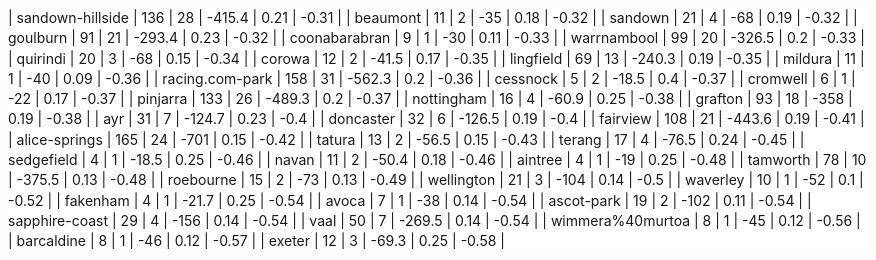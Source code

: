 | sandown-hillside           |    136 |     28 |   -415.4 | 0.21 | -0.31 |
| beaumont                   |     11 |      2 |    -35   | 0.18 | -0.32 |
| sandown                    |     21 |      4 |    -68   | 0.19 | -0.32 |
| goulburn                   |     91 |     21 |   -293.4 | 0.23 | -0.32 |
| coonabarabran              |      9 |      1 |    -30   | 0.11 | -0.33 |
| warrnambool                |     99 |     20 |   -326.5 | 0.2  | -0.33 |
| quirindi                   |     20 |      3 |    -68   | 0.15 | -0.34 |
| corowa                     |     12 |      2 |    -41.5 | 0.17 | -0.35 |
| lingfield                  |     69 |     13 |   -240.3 | 0.19 | -0.35 |
| mildura                    |     11 |      1 |    -40   | 0.09 | -0.36 |
| racing.com-park            |    158 |     31 |   -562.3 | 0.2  | -0.36 |
| cessnock                   |      5 |      2 |    -18.5 | 0.4  | -0.37 |
| cromwell                   |      6 |      1 |    -22   | 0.17 | -0.37 |
| pinjarra                   |    133 |     26 |   -489.3 | 0.2  | -0.37 |
| nottingham                 |     16 |      4 |    -60.9 | 0.25 | -0.38 |
| grafton                    |     93 |     18 |   -358   | 0.19 | -0.38 |
| ayr                        |     31 |      7 |   -124.7 | 0.23 | -0.4  |
| doncaster                  |     32 |      6 |   -126.5 | 0.19 | -0.4  |
| fairview                   |    108 |     21 |   -443.6 | 0.19 | -0.41 |
| alice-springs              |    165 |     24 |   -701   | 0.15 | -0.42 |
| tatura                     |     13 |      2 |    -56.5 | 0.15 | -0.43 |
| terang                     |     17 |      4 |    -76.5 | 0.24 | -0.45 |
| sedgefield                 |      4 |      1 |    -18.5 | 0.25 | -0.46 |
| navan                      |     11 |      2 |    -50.4 | 0.18 | -0.46 |
| aintree                    |      4 |      1 |    -19   | 0.25 | -0.48 |
| tamworth                   |     78 |     10 |   -375.5 | 0.13 | -0.48 |
| roebourne                  |     15 |      2 |    -73   | 0.13 | -0.49 |
| wellington                 |     21 |      3 |   -104   | 0.14 | -0.5  |
| waverley                   |     10 |      1 |    -52   | 0.1  | -0.52 |
| fakenham                   |      4 |      1 |    -21.7 | 0.25 | -0.54 |
| avoca                      |      7 |      1 |    -38   | 0.14 | -0.54 |
| ascot-park                 |     19 |      2 |   -102   | 0.11 | -0.54 |
| sapphire-coast             |     29 |      4 |   -156   | 0.14 | -0.54 |
| vaal                       |     50 |      7 |   -269.5 | 0.14 | -0.54 |
| wimmera%40murtoa           |      8 |      1 |    -45   | 0.12 | -0.56 |
| barcaldine                 |      8 |      1 |    -46   | 0.12 | -0.57 |
| exeter                     |     12 |      3 |    -69.3 | 0.25 | -0.58 |
